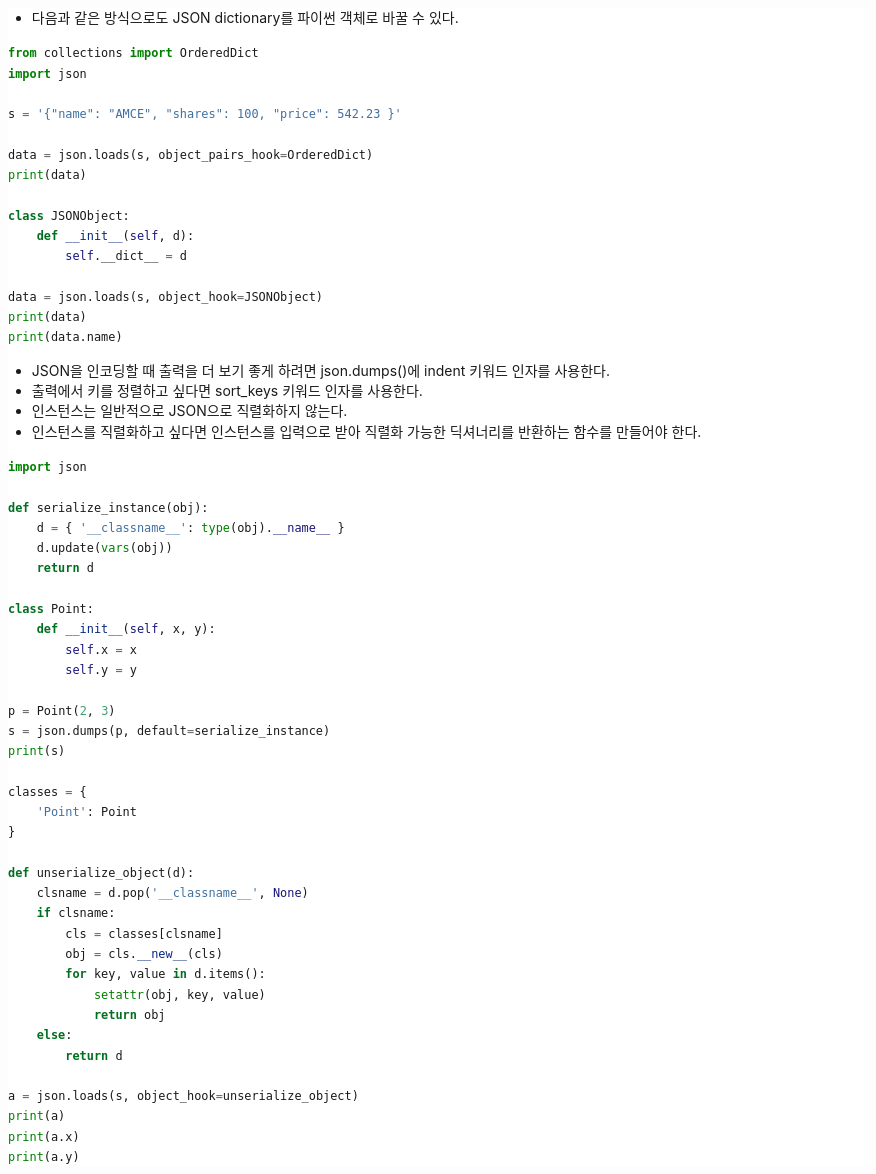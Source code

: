 * 다음과 같은 방식으로도 JSON dictionary를 파이썬 객체로 바꿀 수 있다.

```py
from collections import OrderedDict
import json

s = '{"name": "AMCE", "shares": 100, "price": 542.23 }'

data = json.loads(s, object_pairs_hook=OrderedDict)
print(data)

class JSONObject:
    def __init__(self, d):
        self.__dict__ = d

data = json.loads(s, object_hook=JSONObject)
print(data)
print(data.name)
```

* JSON을 인코딩할 때 출력을 더 보기 좋게 하려면 json.dumps()에 indent 키워드 인자를 사용한다.
* 출력에서 키를 정렬하고 싶다면 sort_keys 키워드 인자를 사용한다.
* 인스턴스는 일반적으로 JSON으로 직렬화하지 않는다.
* 인스턴스를 직렬화하고 싶다면 인스턴스를 입력으로 받아 직렬화 가능한 딕셔너리를 반환하는 함수를 만들어야 한다.

```py
import json

def serialize_instance(obj):
    d = { '__classname__': type(obj).__name__ }
    d.update(vars(obj))
    return d

class Point:
    def __init__(self, x, y):
        self.x = x
        self.y = y

p = Point(2, 3)
s = json.dumps(p, default=serialize_instance)
print(s)

classes = {
    'Point': Point
}

def unserialize_object(d):
    clsname = d.pop('__classname__', None)
    if clsname:
        cls = classes[clsname]
        obj = cls.__new__(cls)
        for key, value in d.items():
            setattr(obj, key, value)
            return obj
    else:
        return d

a = json.loads(s, object_hook=unserialize_object)
print(a)
print(a.x)
print(a.y)
```
